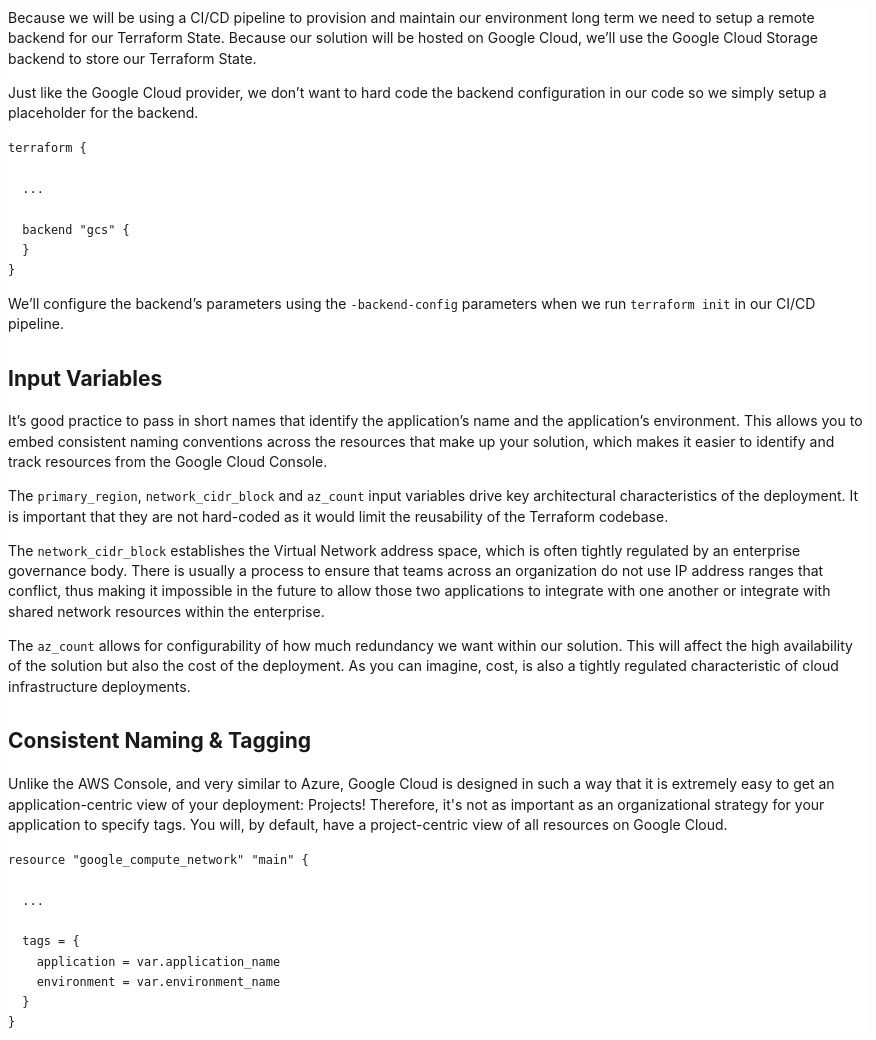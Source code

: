 Because we will be using a CI/CD pipeline to provision and maintain our environment long term we need to setup a remote backend for our Terraform State. Because our solution will be hosted on Google Cloud, we’ll use the Google Cloud Storage backend to store our Terraform State.

Just like the Google Cloud provider, we don’t want to hard code the backend configuration in our code so we simply setup a placeholder for the backend.

	terraform {
	
	  ...
	
	  backend "gcs" {
	  }
	}

We’ll configure the backend’s parameters using the `-backend-config` parameters when we run `terraform init` in our CI/CD pipeline.

## Input Variables

It’s good practice to pass in short names that identify the application’s name and the application’s environment. This allows you to embed consistent naming conventions across the resources that make up your solution, which makes it easier to identify and track resources from the Google Cloud Console.

The `primary_region`, `network_cidr_block` and `az_count` input variables drive key architectural characteristics of the deployment. It is important that they are not hard-coded as it would limit the reusability of the Terraform codebase. 

The `network_cidr_block` establishes the Virtual Network address space, which is often tightly regulated by an enterprise governance body. There is usually a process to ensure that teams across an organization do not use IP address ranges that conflict, thus making it impossible in the future to allow those two applications to integrate with one another or integrate with shared network resources within the enterprise.

The `az_count` allows for configurability of how much redundancy we want within our solution. This will affect the high availability of the solution but also the cost of the deployment. As you can imagine, cost, is also a tightly regulated characteristic of cloud infrastructure deployments.

## Consistent Naming & Tagging

Unlike the AWS Console, and very similar to Azure, Google Cloud is designed in such a way that it is extremely easy to get an application-centric view of your deployment: Projects! Therefore, it's not as important as an organizational strategy for your application to specify tags. You will, by default, have a project-centric view of all resources on Google Cloud.

	resource "google_compute_network" "main" {
	
	  ...
	
	  tags = {
	    application = var.application_name
	    environment = var.environment_name
	  }
	}
